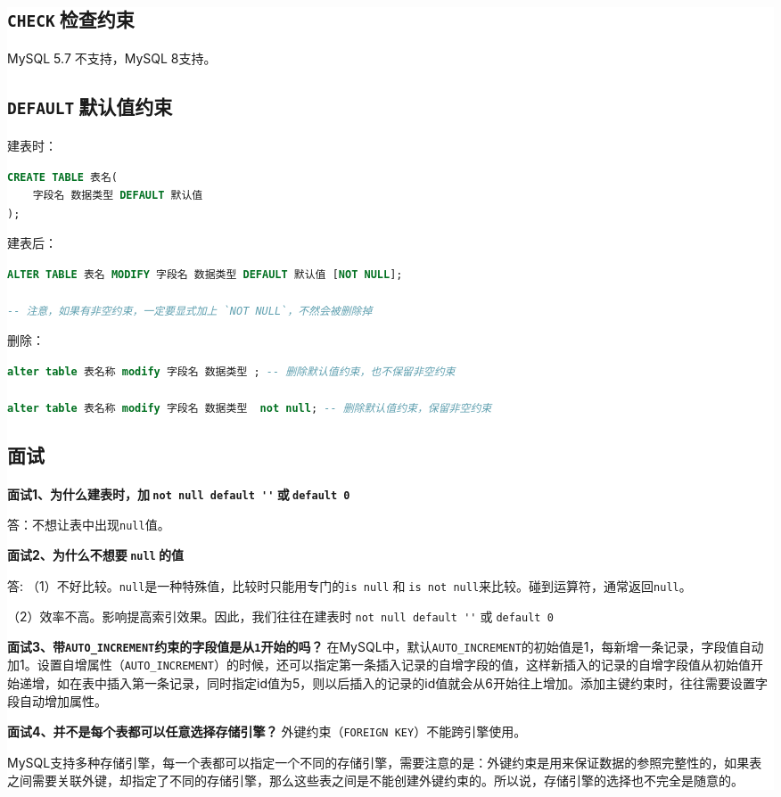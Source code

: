## `CHECK` 检查约束

MySQL 5.7 不支持，MySQL 8支持。

## `DEFAULT` 默认值约束

建表时：

```sql
CREATE TABLE 表名(
	字段名 数据类型 DEFAULT 默认值
);
```

建表后：

```sql
ALTER TABLE 表名 MODIFY 字段名 数据类型 DEFAULT 默认值 [NOT NULL];

-- 注意，如果有非空约束，一定要显式加上 `NOT NULL`，不然会被删除掉
```

删除：

```sql
alter table 表名称 modify 字段名 数据类型 ; -- 删除默认值约束，也不保留非空约束

alter table 表名称 modify 字段名 数据类型  not null; -- 删除默认值约束，保留非空约束
```

## 面试

**面试1、为什么建表时，加 `not null default ''` 或 `default 0`**

答：不想让表中出现`null`值。

**面试2、为什么不想要 `null` 的值**

答:
（1）不好比较。`null`是一种特殊值，比较时只能用专门的`is null` 和 `is not null`来比较。碰到运算符，通常返回`null`。

（2）效率不高。影响提高索引效果。因此，我们往往在建表时 `not null default ''` 或 `default 0`

**面试3、带`AUTO_INCREMENT`约束的字段值是从`1`开始的吗？**
在MySQL中，默认`AUTO_INCREMENT`的初始值是1，每新增一条记录，字段值自动加1。设置自增属性（`AUTO_INCREMENT`）的时候，还可以指定第一条插入记录的自增字段的值，这样新插入的记录的自增字段值从初始值开始递增，如在表中插入第一条记录，同时指定id值为5，则以后插入的记录的id值就会从6开始往上增加。添加主键约束时，往往需要设置字段自动增加属性。

**面试4、并不是每个表都可以任意选择存储引擎？**
外键约束（`FOREIGN KEY`）不能跨引擎使用。

MySQL支持多种存储引擎，每一个表都可以指定一个不同的存储引擎，需要注意的是：外键约束是用来保证数据的参照完整性的，如果表之间需要关联外键，却指定了不同的存储引擎，那么这些表之间是不能创建外键约束的。所以说，存储引擎的选择也不完全是随意的。

